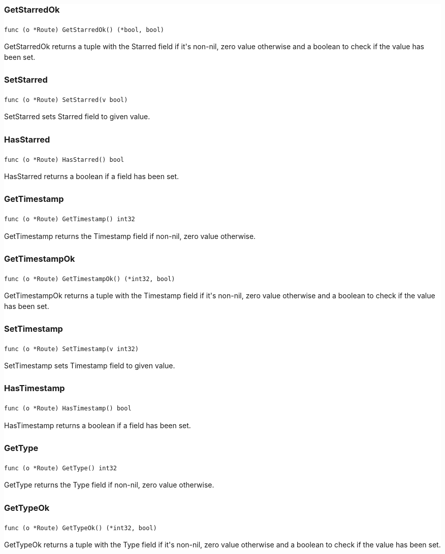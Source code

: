 ### GetStarredOk

`func (o *Route) GetStarredOk() (*bool, bool)`

GetStarredOk returns a tuple with the Starred field if it's non-nil, zero value otherwise
and a boolean to check if the value has been set.

### SetStarred

`func (o *Route) SetStarred(v bool)`

SetStarred sets Starred field to given value.

### HasStarred

`func (o *Route) HasStarred() bool`

HasStarred returns a boolean if a field has been set.

### GetTimestamp

`func (o *Route) GetTimestamp() int32`

GetTimestamp returns the Timestamp field if non-nil, zero value otherwise.

### GetTimestampOk

`func (o *Route) GetTimestampOk() (*int32, bool)`

GetTimestampOk returns a tuple with the Timestamp field if it's non-nil, zero value otherwise
and a boolean to check if the value has been set.

### SetTimestamp

`func (o *Route) SetTimestamp(v int32)`

SetTimestamp sets Timestamp field to given value.

### HasTimestamp

`func (o *Route) HasTimestamp() bool`

HasTimestamp returns a boolean if a field has been set.

### GetType

`func (o *Route) GetType() int32`

GetType returns the Type field if non-nil, zero value otherwise.

### GetTypeOk

`func (o *Route) GetTypeOk() (*int32, bool)`

GetTypeOk returns a tuple with the Type field if it's non-nil, zero value otherwise
and a boolean to check if the value has been set.
